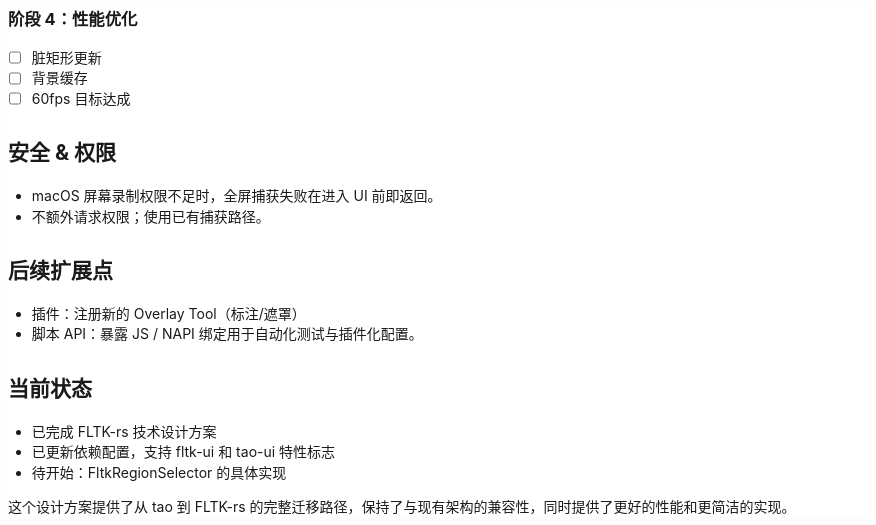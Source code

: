 ### 阶段 4：性能优化
- [ ] 脏矩形更新
- [ ] 背景缓存
- [ ] 60fps 目标达成

## 安全 & 权限
- macOS 屏幕录制权限不足时，全屏捕获失败在进入 UI 前即返回。
- 不额外请求权限；使用已有捕获路径。

## 后续扩展点
- 插件：注册新的 Overlay Tool（标注/遮罩）
- 脚本 API：暴露 JS / NAPI 绑定用于自动化测试与插件化配置。

## 当前状态
- 已完成 FLTK-rs 技术设计方案
- 已更新依赖配置，支持 fltk-ui 和 tao-ui 特性标志
- 待开始：FltkRegionSelector 的具体实现

这个设计方案提供了从 tao 到 FLTK-rs 的完整迁移路径，保持了与现有架构的兼容性，同时提供了更好的性能和更简洁的实现。

